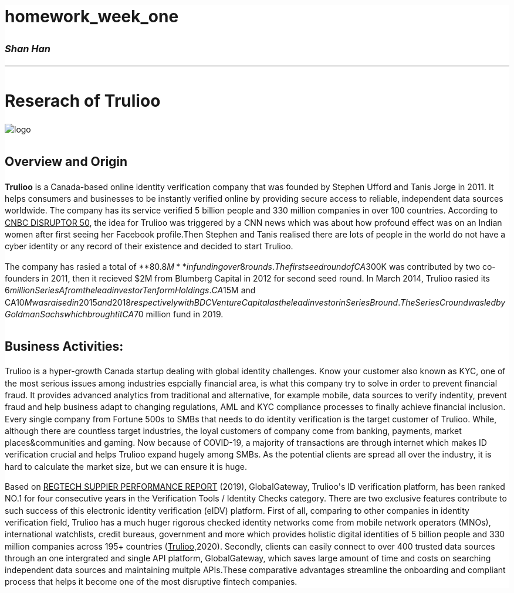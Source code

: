 # homework_week_one
### *Shan Han*
---

# Reserach of Trulioo 

![logo](https://photos.angel.co/startups/i/76411-8fb81283787126857f745dd7a7e84343-medium_jpg.jpg?buster=1422060495)

## Overview and Origin

**Trulioo** is a Canada-based online identity verification company that was founded by Stephen Ufford and Tanis Jorge in 2011. It helps  consumers and businesses to be instantly verified online by providing secure access to reliable, independent data sources worldwide. The company has its service verified 5 billion people and 330 million companies in over 100 countries. According to [CNBC DISRUPTOR 50](https://www.cnbc.com/2020/06/16/trulioo-disruptor-50.html), the idea for Trulioo was triggered by a CNN news which was about how profound effect was on an Indian women after first seeing her Facebook profile.Then Stephen and Tanis realised there are lots of people in the world do not have a cyber identity or any record of their existence and decided to start Trulioo. 

The company has rasied a total of **$80.8M** in funding over 8 rounds. The first seed round of CA$300K was contributed by two co-founders in 2011, then it recieved $2M from Blumberg Capital in 2012 for second seed round. In March 2014, Trulioo rasied its $6 million Series A from the lead investor Tenform Holdings. CA$15M and CA$10M was raised in 2015 and 2018 respectively with BDC Venture Capital as the lead investor in Series B round. The Series C round was led by Goldman Sachs which brought it CA$70 million fund in 2019. 

## Business Activities:

Trulioo is a hyper-growth Canada startup dealing with global identity challenges. Know your customer also known as KYC, one of the most serious issues among industries espcially financial area, is what this company try to solve in order to prevent financial fraud. It provides advanced analytics from traditional and alternative, for example mobile, data sources to verify indentity, prevent fraud and help business adapt to changing regulations, AML and KYC compliance processes to finally achieve financial inclusion. Every single company from Fortune 500s to SMBs that needs to do identity verification is the target customer of Trulioo. While, although there are countless target industries, the loyal customers of company come from banking, payments, market places&communities and gaming. Now because of COVID-19, a majority of transactions are through internet which makes ID verification crucial and helps Trulioo expand hugely among SMBs. As the potential clients are spread all over the industry, it is hard to calculate the market size, but we can ensure it is huge. 

Based on [REGTECH SUPPIER PERFORMANCE REPORT](https://www.trulioo.com/blog/regtech-supplier-performance-report-2019) (2019), GlobalGateway, Trulioo's ID verification platform, has been ranked NO.1 for four consecutive years in the Verification Tools / Identity Checks category. There are two exclusive features contribute to such success of this electronic identity verification (eIDV) platform. First of all, comparing to other companies in identity verification field, Trulioo has a much huger rigorous checked identity networks come from  mobile network operators (MNOs), international watchlists, credit bureaus, government and more which provides holistic digital identities of 5 billion people and 330 million companies across 195+ countries ([Trulioo](https://www.trulioo.com/resources/faqs),2020). Secondly, clients can easily connect to over 400 trusted data sources through an one intergrated and single API platform, GlobalGateway, which saves large amount of time and costs on searching independent data sources and maintaining multple APIs.These comparative advantages streamline the onboarding and compliant process that helps it become one of the most disruptive fintech companies. 
